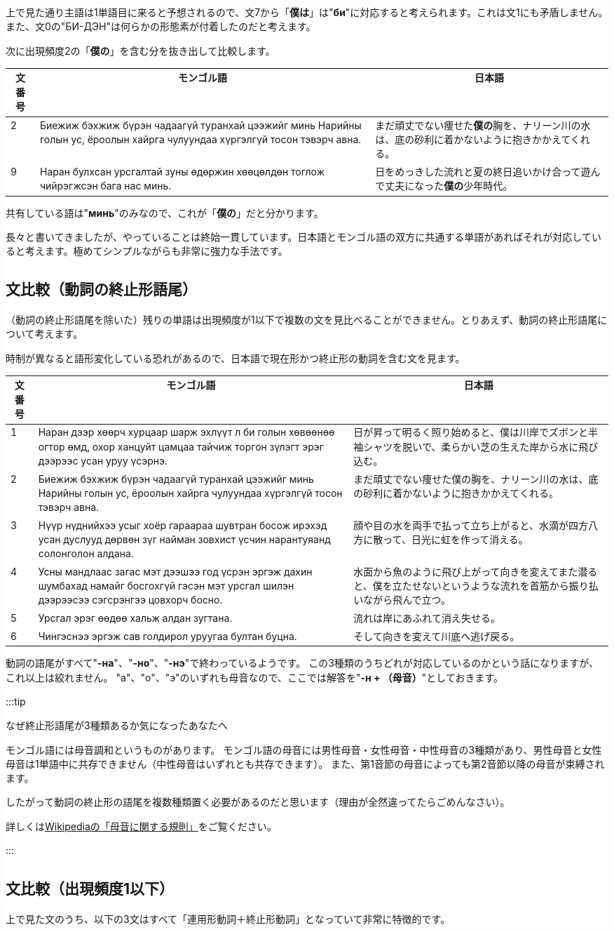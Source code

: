 上で見た通り主語は1単語目に来ると予想されるので、文7から「**僕は**」は"**би**"に対応すると考えられます。これは文1にも矛盾しません。
また、文0の"БИ-ДЭН"は何らかの形態素が付着したのだと考えます。

次に出現頻度2の「**僕の**」を含む分を抜き出して比較します。

| 文番号 | モンゴル語                                                                                                                      | 日本語                                                |
| --- | -------------------------------------------------------------------------------------------------------------------------- | -------------------------------------------------- |
| 2   | Биежиж бэхжиж бүрэн чадаагүй туранхай цээжийг минь Нарийны голын ус, ёроолын хайрга чулуундаа хүргэлгүй тосон тэвэрч авна. | まだ頑丈でない痩せた**僕の**胸を、ナリーン川の水は、底の砂利に着かないように抱きかかえてくれる。 |
| 9   | Наран булхсан урсгалтай зуны өдөржин хөөцөлдөн тоглож чийрэгжсэн бага нас минь.                                            | 日をめっきした流れと夏の終日追いかけ合って遊んで丈夫になった**僕の**少年時代。          |

共有している語は"**минь**"のみなので、これが「**僕の**」だと分かります。

長々と書いてきましたが、やっていることは終始一貫しています。日本語とモンゴル語の双方に共通する単語があればそれが対応していると考えます。極めてシンプルながらも非常に強力な手法です。

## 文比較（動詞の終止形語尾）

（動詞の終止形語尾を除いた）残りの単語は出現頻度が1以下で複数の文を見比べることができません。とりあえず、動詞の終止形語尾について考えます。

時制が異なると語形変化している恐れがあるので、日本語で現在形かつ終止形の動詞を含む文を見ます。

| 文番号 | モンゴル語                                                                                                                                       | 日本語                                                          |
| --- | ------------------------------------------------------------------------------------------------------------------------------------------- | ------------------------------------------------------------ |
| 1   | Наран дээр хөөрч хурцаар шарж эхлүүт л би голын хөвөөнөө огтор өмд, охор ханцуйт цамцаа тайчиж торгон зүлэгт эрэг дээрээс усан уруу үсэрнэ. | 日が昇って明るく照り始めると、僕は川岸でズボンと半袖シャツを脱いで、柔らかい芝の生えた岸から水に飛び込む。        |
| 2   | Биежиж бэхжиж бүрэн чадаагүй туранхай цээжийг минь Нарийны голын ус, ёроолын хайрга чулуундаа хүргэлгүй тосон тэвэрч авна.                  | まだ頑丈でない痩せた僕の胸を、ナリーン川の水は、底の砂利に着かないように抱きかかえてくれる。               |
| 3   | Нүүр нүднийхээ усыг хоёр гараараа шувтран босож ирэхэд усан дуслууд дөрвөн зүг найман зовхист үсчин нарантуяанд солонголон алдана.          | 顔や目の水を両手で払って立ち上がると、水滴が四方八方に散って、日光に虹を作って消える。                  |
| 4   | Усны мандлаас загас мэт дээшээ год үсрэн эргэж дахин шумбахад намайг босгохгүй гэсэн мэт урсгал шилэн дээрээсээ сэгсрэнгээ цовхорч босно.   | 水面から魚のように飛び上がって向きを変えてまた潜ると、僕を立たせないというような流れを首筋から振り払いながら飛んで立つ。 |
| 5   | Урсгал эрэг өөдөө хальж алдан зугтана.                                                                                                      | 流れは岸にあふれて消え失せる。                                              |
| 6   | Чингэснээ эргэж сав голдирол уруугаа бултан буцна.                                                                                          | そして向きを変えて川底へ逃げ戻る。                                            |

動詞の語尾がすべて"**\-на**"、"**\-но**"、"**\-нэ**"で終わっているようです。
この3種類のうちどれが対応しているのかという話になりますが、これ以上は絞れません。
"a"、"o"、"э"のいずれも母音なので、ここでは解答を"**\-н + （母音）**"としておきます。

:::tip

なぜ終止形語尾が3種類あるか気になったあなたへ

モンゴル語には母音調和というものがあります。
モンゴル語の母音には男性母音・女性母音・中性母音の3種類があり、男性母音と女性母音は1単語中に共存できません（中性母音はいずれとも共存できます）。
また、第1音節の母音によっても第2音節以降の母音が束縛されます。

したがって動詞の終止形の語尾を複数種類置く必要があるのだと思います（理由が全然違ってたらごめんなさい）。

詳しくは[Wikipediaの「母音に関する規則」](https://ja.wikipedia.org/wiki/%E3%83%A2%E3%83%B3%E3%82%B4%E3%83%AB%E8%AA%9E)をご覧ください。

:::

## 文比較（出現頻度1以下）

上で見た文のうち、以下の3文はすべて「連用形動詞＋終止形動詞」となっていて非常に特徴的です。
